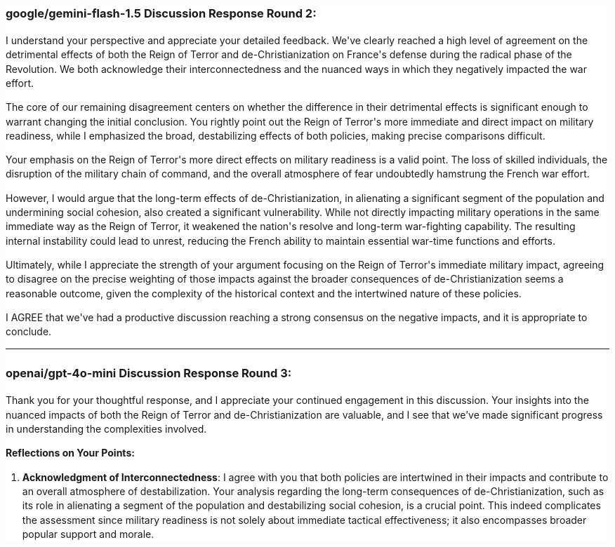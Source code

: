 


[//]: # (2024-11-17 19:31:23)
### google/gemini-flash-1.5 Discussion Response Round 2:


[//]: # (2024-11-17 19:31:23)
I understand your perspective and appreciate your detailed feedback.  We've clearly reached a high level of agreement on the detrimental effects of both the Reign of Terror and de-Christianization on France's defense during the radical phase of the Revolution.  We both acknowledge their interconnectedness and the nuanced ways in which they negatively impacted the war effort.

The core of our remaining disagreement centers on whether the difference in their detrimental effects is significant enough to warrant changing the initial conclusion.  You rightly point out the Reign of Terror's more immediate and direct impact on military readiness, while I emphasized the broad, destabilizing effects of both policies, making precise comparisons difficult.

Your emphasis on the Reign of Terror's more direct effects on military readiness is a valid point. The loss of skilled individuals, the disruption of the military chain of command, and the overall atmosphere of fear undoubtedly hamstrung the French war effort.  

However, I would argue that the long-term effects of de-Christianization, in alienating a significant segment of the population and undermining social cohesion, also created a significant vulnerability.  While not directly impacting military operations in the same immediate way as the Reign of Terror, it weakened the nation's resolve and long-term war-fighting capability. The resulting internal instability could lead to unrest, reducing the French ability to maintain essential war-time functions and efforts.

Ultimately, while I appreciate the strength of your argument focusing on the Reign of Terror's immediate military impact, agreeing to disagree on the precise weighting of those impacts against the broader consequences of de-Christianization seems a reasonable outcome, given the complexity of the historical context and the intertwined nature of these policies.  


I AGREE that we've had a productive discussion reaching a strong consensus on the negative impacts, and it is appropriate to conclude.



[//]: # (2024-11-17 19:31:23)

---




[//]: # (2024-11-17 19:31:29)
### openai/gpt-4o-mini Discussion Response Round 3:


[//]: # (2024-11-17 19:31:29)
Thank you for your thoughtful response, and I appreciate your continued engagement in this discussion. Your insights into the nuanced impacts of both the Reign of Terror and de-Christianization are valuable, and I see that we’ve made significant progress in understanding the complexities involved.

**Reflections on Your Points:**

1. **Acknowledgment of Interconnectedness**: I agree with you that both policies are intertwined in their impacts and contribute to an overall atmosphere of destabilization. Your analysis regarding the long-term consequences of de-Christianization, such as its role in alienating a segment of the population and destabilizing social cohesion, is a crucial point. This indeed complicates the assessment since military readiness is not solely about immediate tactical effectiveness; it also encompasses broader popular support and morale.


[//]: # (2024-11-17 19:30:50)
[//]: # (2024-11-17 19:30:50)
[//]: # (2024-11-17 19:30:50)
[//]: # (2024-11-17 19:30:50)
[//]: # (2024-11-17 19:30:50)
[//]: # (2024-11-17 19:30:50)
[//]: # (2024-11-17 19:30:58)
[//]: # (2024-11-17 19:30:58)
[//]: # (2024-11-17 19:30:58)
[//]: # (2024-11-17 19:31:03)
[//]: # (2024-11-17 19:31:03)
[//]: # (2024-11-17 19:31:03)
[//]: # (2024-11-17 19:31:09)
[//]: # (2024-11-17 19:31:09)
[//]: # (2024-11-17 19:31:09)
[//]: # (2024-11-17 19:31:14)
[//]: # (2024-11-17 19:31:14)
[//]: # (2024-11-17 19:31:14)
[//]: # (2024-11-17 19:31:20)
[//]: # (2024-11-17 19:31:20)
[//]: # (2024-11-17 19:31:20)
[//]: # (2024-11-17 19:31:32)
[//]: # (2024-11-17 19:31:32)
[//]: # (2024-11-17 19:31:32)
[//]: # (2024-11-17 19:31:36)
[//]: # (2024-11-17 19:31:36)
[//]: # (2024-11-17 19:31:36)
[//]: # (2024-11-17 19:31:39)
[//]: # (2024-11-17 19:31:39)
[//]: # (2024-11-17 19:31:39)
[//]: # (2024-11-17 19:31:44)
[//]: # (2024-11-17 19:31:44)
[//]: # (2024-11-17 19:31:44)
[//]: # (2024-11-17 19:31:46)
[//]: # (2024-11-17 19:31:46)
[//]: # (2024-11-17 19:31:46)
[//]: # (2024-11-17 19:31:46)
[//]: # (2024-11-17 19:31:46)
[//]: # (2024-11-17 19:31:46)
[//]: # (2024-11-17 19:31:51)
[//]: # (2024-11-17 19:31:51)
[//]: # (2024-11-17 19:31:51)
[//]: # (2024-11-17 19:31:53)
[//]: # (2024-11-17 19:31:53)
[//]: # (2024-11-17 19:31:53)
[//]: # (2024-11-17 19:32:02)
[//]: # (2024-11-17 19:32:02)
[//]: # (2024-11-17 19:32:02)
[//]: # (2024-11-17 19:32:06)
[//]: # (2024-11-17 19:32:06)
[//]: # (2024-11-17 19:32:06)